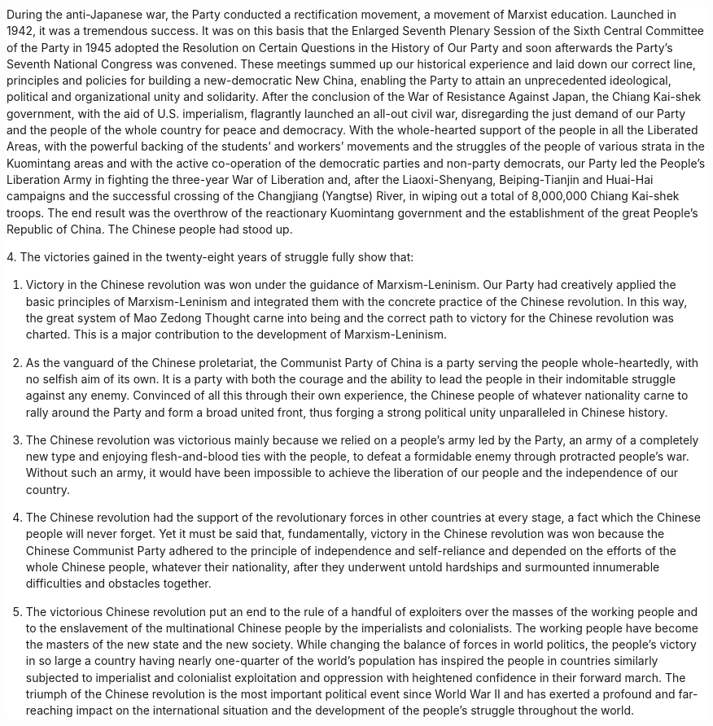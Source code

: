 During the anti-Japanese war, the Party conducted a rectification movement, a movement of Marxist education. Launched in 1942, it was a tremendous success. It was on this basis that the Enlarged Seventh Plenary Session of the Sixth Central Committee of the Party in 1945 adopted the Resolution on Certain Questions in the History of Our Party and soon afterwards the Party’s Seventh National Congress was convened. These meetings summed up our historical experience and laid down our correct line, principles and policies for building a new-democratic New China, enabling the Party to attain an unprecedented ideological, political and organizational unity and solidarity. After the conclusion of the War of Resistance Against Japan, the Chiang Kai-shek government, with the aid of U.S. imperialism, flagrantly launched an all-out civil war, disregarding the just demand of our Party and the people of the whole country for peace and democracy. With the whole-hearted support of the people in all the Liberated Areas, with the powerful backing of the students’ and workers’ movements and the struggles of the people of various strata in the Kuomintang areas and with the active co-operation of the democratic parties and non-party democrats, our Party led the People’s Liberation Army in fighting the three-year War of Liberation and, after the Liaoxi-Shenyang, Beiping-Tianjin and Huai-Hai campaigns and the successful crossing of the Changjiang (Yangtse) River, in wiping out a total of 8,000,000 Chiang Kai-shek troops. The end result was the overthrow of the reactionary Kuomintang government and the establishment of the great People’s Republic of China. The Chinese people had stood up.

4\. The victories gained in the twenty-eight years of struggle fully show that:

1) Victory in the Chinese revolution was won under the guidance of Marxism-Leninism. Our Party had creatively applied the basic principles of Marxism-Leninism and integrated them with the concrete practice of the Chinese revolution. In this way, the great system of Mao Zedong Thought carne into being and the correct path to victory for the Chinese revolution was charted. This is a major contribution to the development of Marxism-Leninism.

2) As the vanguard of the Chinese proletariat, the Communist Party of China is a party serving the people whole-heartedly, with no selfish aim of its own. It is a party with both the courage and the ability to lead the people in their indomitable struggle against any enemy. Convinced of all this through their own experience, the Chinese people of whatever nationality carne to rally around the Party and form a broad united front, thus forging a strong political unity unparalleled in Chinese history.

3) The Chinese revolution was victorious mainly because we relied on a people’s army led by the Party, an army of a completely new type and enjoying flesh-and-blood ties with the people, to defeat a formidable enemy through protracted people’s war. Without such an army, it would have been impossible to achieve the liberation of our people and the independence of our country.

4) The Chinese revolution had the support of the revolutionary forces in other countries at every stage, a fact which the Chinese people will never forget. Yet it must be said that, fundamentally, victory in the Chinese revolution was won because the Chinese Communist Party adhered to the principle of independence and self-reliance and depended on the efforts of the whole Chinese people, whatever their nationality, after they underwent untold hardships and surmounted innumerable difficulties and obstacles together.

5) The victorious Chinese revolution put an end to the rule of a handful of exploiters over the masses of the working people and to the enslavement of the multinational Chinese people by the imperialists and colonialists. The working people have become the masters of the new state and the new society. While changing the balance of forces in world politics, the people’s victory in so large a country having nearly one-quarter of the world’s population has inspired the people in countries similarly subjected to imperialist and colonialist exploitation and oppression with heightened confidence in their forward march. The triumph of the Chinese revolution is the most important political event since World War II and has exerted a profound and far-reaching impact on the international situation and the development of the people’s struggle throughout the world.

